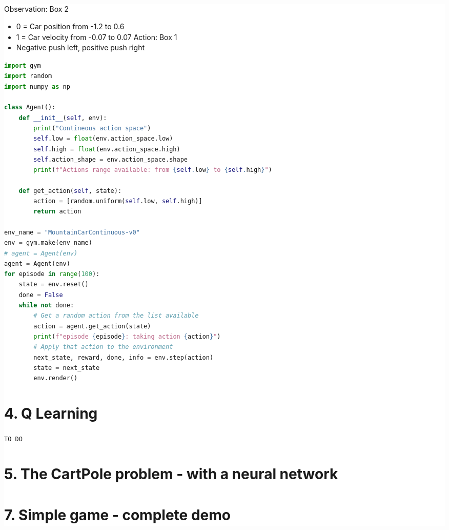Observation: Box 2
 * 0 = Car position from -1.2 to 0.6
 * 1 = Car velocity from -0.07 to 0.07
Action: Box 1
 * Negative push left, positive push right


```python
import gym
import random
import numpy as np

class Agent():
    def __init__(self, env):
        print("Contineous action space")
        self.low = float(env.action_space.low)
        self.high = float(env.action_space.high)
        self.action_shape = env.action_space.shape
        print(f"Actions range available: from {self.low} to {self.high}")

    def get_action(self, state):
        action = [random.uniform(self.low, self.high)]
        return action

env_name = "MountainCarContinuous-v0"
env = gym.make(env_name)
# agent = Agent(env)
agent = Agent(env)
for episode in range(100):
    state = env.reset()
    done = False
    while not done:
        # Get a random action from the list available
        action = agent.get_action(state)
        print(f"episode {episode}: taking action {action}")
        # Apply that action to the environment
        next_state, reward, done, info = env.step(action) 
        state = next_state
        env.render()
```

# 4. Q Learning

    TO DO

# 5. The CartPole problem - with a neural network


# 7. Simple game - complete demo
